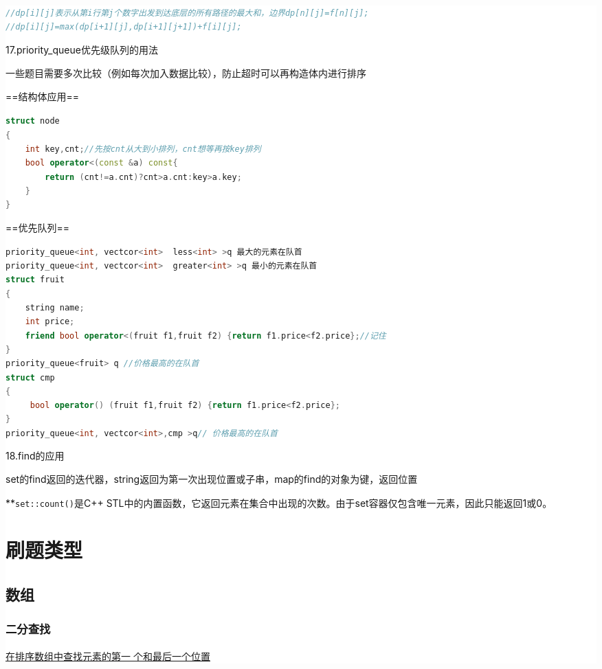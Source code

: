 ```c++
//dp[i][j]表示从第i行第j个数字出发到达底层的所有路径的最大和，边界dp[n][j]=f[n][j];
//dp[i][j]=max(dp[i+1][j],dp[i+1][j+1])+f[i][j];
```

17.priority_queue优先级队列的用法

一些题目需要多次比较（例如每次加入数据比较），防止超时可以再构造体内进行排序

==结构体应用==

```c++
struct node
{
    int key,cnt;//先按cnt从大到小排列，cnt想等再按key排列
    bool operator<(const &a) const{
        return (cnt!=a.cnt)?cnt>a.cnt:key>a.key;
    }
}
```

==优先队列==

```c++
priority_queue<int, vectcor<int>  less<int> >q 最大的元素在队首
priority_queue<int, vectcor<int>  greater<int> >q 最小的元素在队首
struct fruit
{
    string name;
    int price;
    friend bool operator<(fruit f1,fruit f2) {return f1.price<f2.price};//记住
}
priority_queue<fruit> q //价格最高的在队首
struct cmp
{
     bool operator() (fruit f1,fruit f2) {return f1.price<f2.price};
}
priority_queue<int, vectcor<int>,cmp >q// 价格最高的在队首
```

18.find的应用

set的find返回的迭代器，string返回为第一次出现位置或子串，map的find的对象为键，返回位置

**`set::count()`是C++ STL中的内置函数，它返回元素在集合中出现的次数。由于set容器仅包含唯一元素，因此只能返回1或0。

# 刷题类型

## 数组

### 二分查找

[在排序数组中查找元素的第一 个和最后一个位置](https://leetcode.cn/problems/find-first-and-last-position-of-element-in-sorted-array/description/)
